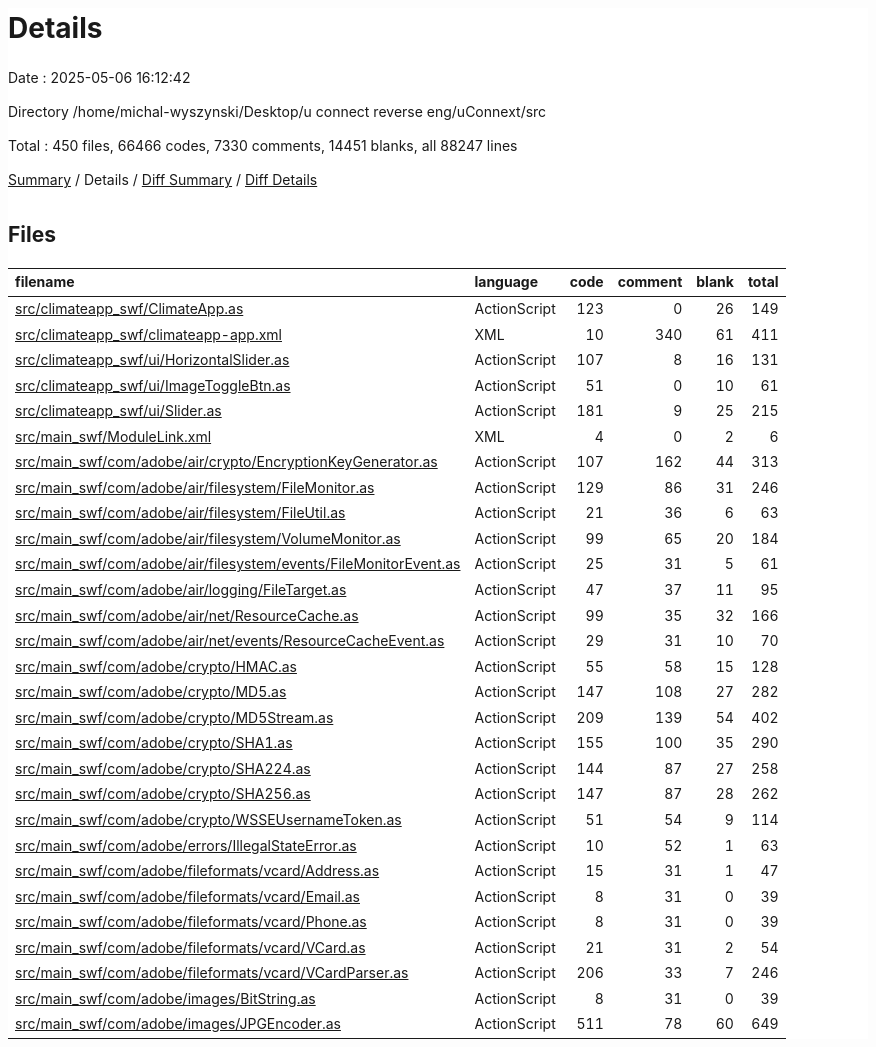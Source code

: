 # Details

Date : 2025-05-06 16:12:42

Directory /home/michal-wyszynski/Desktop/u connect reverse eng/uConnext/src

Total : 450 files,  66466 codes, 7330 comments, 14451 blanks, all 88247 lines

[Summary](results.md) / Details / [Diff Summary](diff.md) / [Diff Details](diff-details.md)

## Files
| filename | language | code | comment | blank | total |
| :--- | :--- | ---: | ---: | ---: | ---: |
| [src/climateapp\_swf/ClimateApp.as](/src/climateapp_swf/ClimateApp.as) | ActionScript | 123 | 0 | 26 | 149 |
| [src/climateapp\_swf/climateapp-app.xml](/src/climateapp_swf/climateapp-app.xml) | XML | 10 | 340 | 61 | 411 |
| [src/climateapp\_swf/ui/HorizontalSlider.as](/src/climateapp_swf/ui/HorizontalSlider.as) | ActionScript | 107 | 8 | 16 | 131 |
| [src/climateapp\_swf/ui/ImageToggleBtn.as](/src/climateapp_swf/ui/ImageToggleBtn.as) | ActionScript | 51 | 0 | 10 | 61 |
| [src/climateapp\_swf/ui/Slider.as](/src/climateapp_swf/ui/Slider.as) | ActionScript | 181 | 9 | 25 | 215 |
| [src/main\_swf/ModuleLink.xml](/src/main_swf/ModuleLink.xml) | XML | 4 | 0 | 2 | 6 |
| [src/main\_swf/com/adobe/air/crypto/EncryptionKeyGenerator.as](/src/main_swf/com/adobe/air/crypto/EncryptionKeyGenerator.as) | ActionScript | 107 | 162 | 44 | 313 |
| [src/main\_swf/com/adobe/air/filesystem/FileMonitor.as](/src/main_swf/com/adobe/air/filesystem/FileMonitor.as) | ActionScript | 129 | 86 | 31 | 246 |
| [src/main\_swf/com/adobe/air/filesystem/FileUtil.as](/src/main_swf/com/adobe/air/filesystem/FileUtil.as) | ActionScript | 21 | 36 | 6 | 63 |
| [src/main\_swf/com/adobe/air/filesystem/VolumeMonitor.as](/src/main_swf/com/adobe/air/filesystem/VolumeMonitor.as) | ActionScript | 99 | 65 | 20 | 184 |
| [src/main\_swf/com/adobe/air/filesystem/events/FileMonitorEvent.as](/src/main_swf/com/adobe/air/filesystem/events/FileMonitorEvent.as) | ActionScript | 25 | 31 | 5 | 61 |
| [src/main\_swf/com/adobe/air/logging/FileTarget.as](/src/main_swf/com/adobe/air/logging/FileTarget.as) | ActionScript | 47 | 37 | 11 | 95 |
| [src/main\_swf/com/adobe/air/net/ResourceCache.as](/src/main_swf/com/adobe/air/net/ResourceCache.as) | ActionScript | 99 | 35 | 32 | 166 |
| [src/main\_swf/com/adobe/air/net/events/ResourceCacheEvent.as](/src/main_swf/com/adobe/air/net/events/ResourceCacheEvent.as) | ActionScript | 29 | 31 | 10 | 70 |
| [src/main\_swf/com/adobe/crypto/HMAC.as](/src/main_swf/com/adobe/crypto/HMAC.as) | ActionScript | 55 | 58 | 15 | 128 |
| [src/main\_swf/com/adobe/crypto/MD5.as](/src/main_swf/com/adobe/crypto/MD5.as) | ActionScript | 147 | 108 | 27 | 282 |
| [src/main\_swf/com/adobe/crypto/MD5Stream.as](/src/main_swf/com/adobe/crypto/MD5Stream.as) | ActionScript | 209 | 139 | 54 | 402 |
| [src/main\_swf/com/adobe/crypto/SHA1.as](/src/main_swf/com/adobe/crypto/SHA1.as) | ActionScript | 155 | 100 | 35 | 290 |
| [src/main\_swf/com/adobe/crypto/SHA224.as](/src/main_swf/com/adobe/crypto/SHA224.as) | ActionScript | 144 | 87 | 27 | 258 |
| [src/main\_swf/com/adobe/crypto/SHA256.as](/src/main_swf/com/adobe/crypto/SHA256.as) | ActionScript | 147 | 87 | 28 | 262 |
| [src/main\_swf/com/adobe/crypto/WSSEUsernameToken.as](/src/main_swf/com/adobe/crypto/WSSEUsernameToken.as) | ActionScript | 51 | 54 | 9 | 114 |
| [src/main\_swf/com/adobe/errors/IllegalStateError.as](/src/main_swf/com/adobe/errors/IllegalStateError.as) | ActionScript | 10 | 52 | 1 | 63 |
| [src/main\_swf/com/adobe/fileformats/vcard/Address.as](/src/main_swf/com/adobe/fileformats/vcard/Address.as) | ActionScript | 15 | 31 | 1 | 47 |
| [src/main\_swf/com/adobe/fileformats/vcard/Email.as](/src/main_swf/com/adobe/fileformats/vcard/Email.as) | ActionScript | 8 | 31 | 0 | 39 |
| [src/main\_swf/com/adobe/fileformats/vcard/Phone.as](/src/main_swf/com/adobe/fileformats/vcard/Phone.as) | ActionScript | 8 | 31 | 0 | 39 |
| [src/main\_swf/com/adobe/fileformats/vcard/VCard.as](/src/main_swf/com/adobe/fileformats/vcard/VCard.as) | ActionScript | 21 | 31 | 2 | 54 |
| [src/main\_swf/com/adobe/fileformats/vcard/VCardParser.as](/src/main_swf/com/adobe/fileformats/vcard/VCardParser.as) | ActionScript | 206 | 33 | 7 | 246 |
| [src/main\_swf/com/adobe/images/BitString.as](/src/main_swf/com/adobe/images/BitString.as) | ActionScript | 8 | 31 | 0 | 39 |
| [src/main\_swf/com/adobe/images/JPGEncoder.as](/src/main_swf/com/adobe/images/JPGEncoder.as) | ActionScript | 511 | 78 | 60 | 649 |